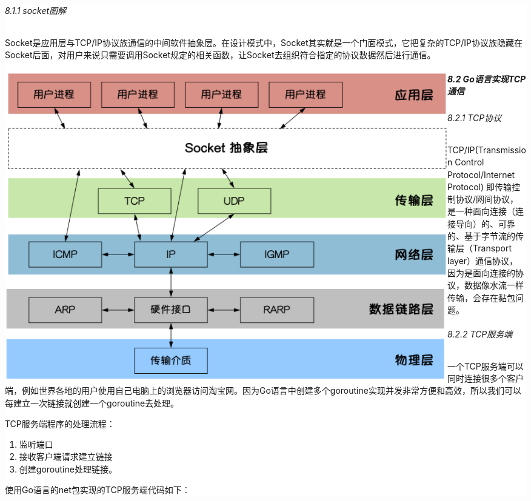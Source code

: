 ###### 8.1.1 socket图解

Socket是应用层与TCP/IP协议族通信的中间软件抽象层。在设计模式中，Socket其实就是一个门面模式，它把复杂的TCP/IP协议族隐藏在Socket后面，对用户来说只需要调用Socket规定的相关函数，让Socket去组织符合指定的协议数据然后进行通信。

<img src="Golang.assets/image-20200913104620361.png" alt="image-20200913104620361" style="float:left" />



##### 8.2 Go语言实现TCP通信

###### 8.2.1 TCP协议

TCP/IP(Transmission Control Protocol/Internet Protocol) 即传输控制协议/网间协议，是一种面向连接（连接导向）的、可靠的、基于字节流的传输层（Transport layer）通信协议，因为是面向连接的协议，数据像水流一样传输，会存在黏包问题。



###### 8.2.2 TCP服务端

一个TCP服务端可以同时连接很多个客户端，例如世界各地的用户使用自己电脑上的浏览器访问淘宝网。因为Go语言中创建多个goroutine实现并发非常方便和高效，所以我们可以每建立一次链接就创建一个goroutine去处理。

TCP服务端程序的处理流程：

1. 监听端口
2. 接收客户端请求建立链接
3. 创建goroutine处理链接。

使用Go语言的net包实现的TCP服务端代码如下：
